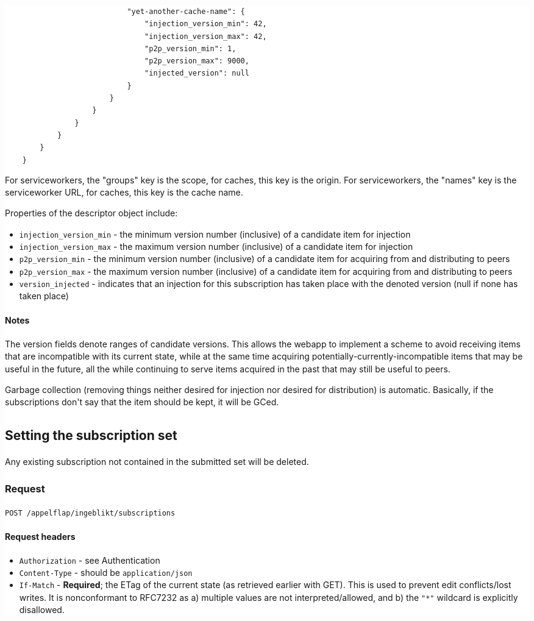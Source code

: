 ```
                            "yet-another-cache-name": {
                                "injection_version_min": 42,
                                "injection_version_max": 42,
                                "p2p_version_min": 1,
                                "p2p_version_max": 9000,
                                "injected_version": null
                            }
                        }
                    }
                }
            }
        }
    }
```

For serviceworkers, the "groups" key is the scope, for caches, this key is the origin.
For serviceworkers, the "names" key is the serviceworker URL, for caches, this key is the cache name.

Properties of the descriptor object include:  

- `injection_version_min` - the minimum version number (inclusive) of a candidate item for injection
- `injection_version_max` - the maximum version number (inclusive) of a candidate item for injection
- `p2p_version_min` - the minimum version number (inclusive) of a candidate item for acquiring from and distributing to peers
- `p2p_version_max` - the maximum version number (inclusive) of a candidate item for acquiring from and distributing to peers
- `version_injected` - indicates that an injection for this subscription has taken place with the denoted version (null if none has taken place)


#### Notes

The version fields denote ranges of candidate versions. This allows the webapp to implement a scheme to avoid receiving items that are incompatible with its current state, while at the same time acquiring potentially-currently-incompatible items that may be useful in the future, all the while continuing to serve items acquired in the past that may still be useful to peers.

Garbage collection (removing things neither desired for injection nor desired for distribution) is automatic. Basically, if the subscriptions don't say that the item should be kept, it will be GCed.


## Setting the subscription set

Any existing subscription not contained in the submitted set will be deleted.

### Request
```
POST /appelflap/ingeblikt/subscriptions
```

#### Request headers
- `Authorization` - see Authentication
- `Content-Type` - should be `application/json`
- `If-Match` - **Required**; the ETag of the current state (as retrieved earlier with GET). This is used to prevent edit conflicts/lost writes. It is nonconformant to RFC7232 as a) multiple values are not interpreted/allowed, and b) the `"*"` wildcard is explicitly disallowed.
